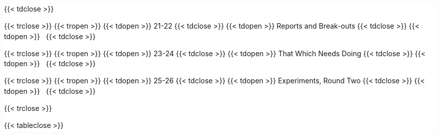 {{< tdclose >}}

{{< trclose >}}
{{< tropen >}}
{{< tdopen >}}
21-22
{{< tdclose >}}
{{< tdopen >}}
Reports and Break-outs
{{< tdclose >}}
{{< tdopen >}}
 
{{< tdclose >}}

{{< trclose >}}
{{< tropen >}}
{{< tdopen >}}
23-24
{{< tdclose >}}
{{< tdopen >}}
That Which Needs Doing
{{< tdclose >}}
{{< tdopen >}}
 
{{< tdclose >}}

{{< trclose >}}
{{< tropen >}}
{{< tdopen >}}
25-26
{{< tdclose >}}
{{< tdopen >}}
Experiments, Round Two
{{< tdclose >}}
{{< tdopen >}}
 
{{< tdclose >}}

{{< trclose >}}

{{< tableclose >}}